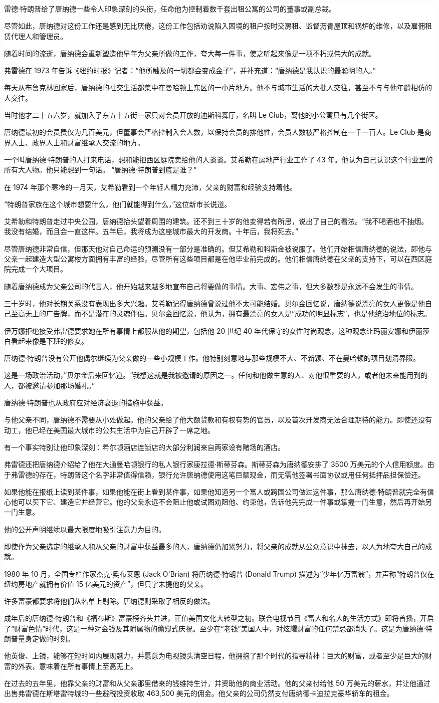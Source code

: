 雷德·特朗普给了唐纳德一些令人印象深刻的头衔，任命他为控制着数千套出租公寓的公司的董事或副总裁。

尽管如此，唐纳德对这份工作还是感到无比厌倦，这份工作包括劝说陷入困境的租户按时交房租、监督沥青屋顶和锅炉的维修，以及雇佣租赁代理人和管理员。

随着时间的流逝，唐纳德会重新塑造他早年为父亲所做的工作，夸大每一件事，使之听起来像是一项不朽或伟大的成就。

弗雷德在 1973 年告诉《纽约时报》记者：“他所触及的一切都会变成金子”，并补充道：“唐纳德是我认识的最聪明的人。”

每天从布鲁克林回家后，唐纳德的社交生活都集中在曼哈顿上东区的一小片地方。他不与城市生活的大批人交往，甚至不与与他年龄相仿的人交往。

当时他才二十五六岁，就加入了东五十五街一家只对会员开放的迪斯科舞厅，名叫 Le Club，离他的小公寓只有几个街区。

唐纳德最初的会员费仅为几百美元，但董事会严格控制入会人数，以保持会员的排他性，会员人数被严格控制在一千一百人。Le Club 是商界人士、政界人士和财富继承人交流的地方。

一个叫唐纳德·特朗普的人打来电话，想和能把西区庭院卖给他的人谈谈。艾希勒在房地产行业工作了 43 年。他认为自己认识这个行业里的所有大人物。他只能想到一句话。 “唐纳德·特朗普到底是谁？”

在 1974 年那个寒冷的一月天，艾希勒看到一个年轻人精力充沛，父亲的财富和经验支持着他。

“特朗普家族在这个城市想要什么，他们就能得到什么，”这位新市长说道。

艾希勒和特朗普走过中央公园，唐纳德抬头望着周围的建筑。还不到三十岁的他变得若有所思，说出了自己的看法。“我不喝酒也不抽烟。我没有结婚，而且会一直这样。五年后，我将成为这座城市最大的开发商。十年后，我将死去。”

尽管唐纳德非常自信，但那天他对自己命运的预测没有一部分是准确的。但艾希勒和科斯金被说服了。他们开始相信唐纳德的说法，即他与父亲一起建造大型公寓楼方面拥有丰富的经验，尽管所有这些项目都是在他毕业前完成的。他们相信唐纳德在父亲的支持下，可以在西区庭院完成一个大项目。

随着唐纳德成为父亲公司的代言人，他开始越来越多地宣布自己将要做的事情。大事、宏伟之事，但大多数都是永远不会发生的事情。

三十岁时，他对长期关系没有表现出多大兴趣。艾希勒记得唐纳德曾说过他不太可能结婚。贝尔金回忆说，唐纳德说漂亮的女人更像是他自己至高无上的广告牌，而不是潜在的灵魂伴侣。贝尔金回忆说，他认为，拥有最漂亮的女人是“成功的明显标志”，也是他统治地位的标志。

伊万娜拒绝接受弗雷德要求她在所有事情上都服从他的期望，包括他 20 世纪 40 年代保守的女性时尚观念，这种观念让玛丽安娜和伊丽莎白看起来像是下班的修女。

唐纳德·特朗普没有公开他偶尔继续为父亲做的一些小规模工作。他特别刻意地与那些规模不大、不新颖、不在曼哈顿的项目划清界限。

这是一场政治活动，”贝尔金后来回忆道。“我想这就是我被邀请的原因之一。任何和他做生意的人、对他很重要的人，或者他未来能用到的人，都被邀请参加那场婚礼。”

唐纳德·特朗普也从政府应对经济衰退的措施中获益。

与他父亲不同，唐纳德不需要从小处做起。他的父亲给了他大额贷款和有权有势的官员，以及首次开发商无法合理期待的能力。即使还没有动工，他已经在美国最大城市的公共生活中为自己开辟了一席之地。

有一个事实特别让他印象深刻：希尔顿酒店连锁店的大部分利润来自两家设有赌场的酒店。

弗雷德还把唐纳德介绍给了他在大通曼哈顿银行的私人银行家康拉德·斯蒂芬森。斯蒂芬森为唐纳德安排了 3500 万美元的个人信用额度。由于弗雷德的存在，特朗普这个名字非常值得信赖，银行允许唐纳德使用这笔巨额现金，而无需他签署书面协议或用任何抵押品担保偿还。

如果他能在报纸上读到某件事，如果他能在街上看到某件事，如果他知道另一个富人或跨国公司做过这件事，那么唐纳德·特朗普就完全有信心他可以买下它、建造它并经营它。他的父亲永远不会阻止他或试图劝阻他、约束他，告诉他先完成一件事或掌握一门生意，然后再开始另一门生意。

他的公开声明继续以最大限度地吸引注意力为目的。

即使作为父亲选定的继承人和从父亲的财富中获益最多的人，唐纳德仍加紧努力，将父亲的成就从公众意识中抹去，以人为地夸大自己的成就。

1980 年 10 月，全国专栏作家杰克·奥布莱恩 (Jack O'Brian) 将唐纳德·特朗普 (Donald Trump) 描述为“少年亿万富翁”，并声称“特朗普仅在纽约房地产就拥有价值 15 亿美元的资产”，但只字未提他的父亲。

许多富豪都要求将他们从名单上剔除。唐纳德则采取了相反的做法。

成年后的唐纳德·特朗普和《福布斯》富豪榜齐头并进，正值美国文化大转型之初。联合电视节目《富人和名人的生活方式》即将首播，开启了“财富色情”时代，这是一种对金钱及其附属物的偷窥式庆祝。至少在“老钱”美国人中，对炫耀财富的任何禁忌都消失了。这是为唐纳德·特朗普量身定做的时刻。

他英俊、上镜，能够在短时间内展现魅力，并愿意为电视镜头清空日程，他拥抱了那个时代的指导精神：巨大的财富，或者至少是巨大的财富的外表，意味着在所有事情上至高无上。

在过去的五年里，他靠父亲的财富和从父亲那里借来的钱维持生计，并资助他的商业活动。他的父亲付给他 50 万美元的薪水，并让他通过出售弗雷德在斯塔雷特城的一些避税投资收取 463,500 美元的佣金。他父亲的公司仍然支付唐纳德卡迪拉克豪华轿车的租金。
